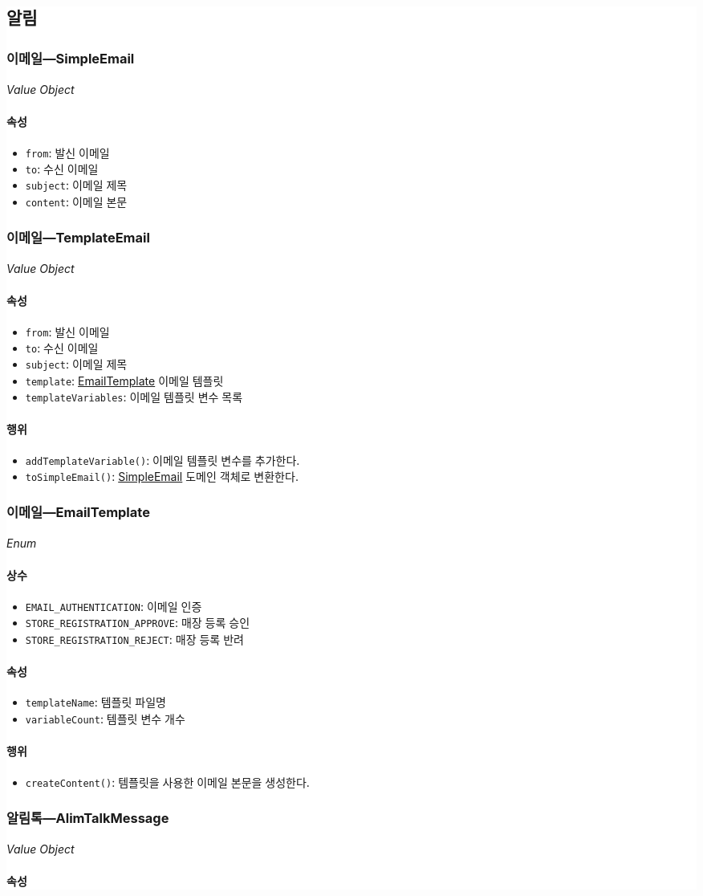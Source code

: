 
## 알림

### 이메일—SimpleEmail

_Value Object_

#### 속성

- `from`: 발신 이메일
- `to`: 수신 이메일
- `subject`: 이메일 제목
- `content`: 이메일 본문

### 이메일—TemplateEmail

_Value Object_

#### 속성

- `from`: 발신 이메일
- `to`: 수신 이메일
- `subject`: 이메일 제목
- `template`: [EmailTemplate](#이메일emailtemplate) 이메일 템플릿
- `templateVariables`: 이메일 템플릿 변수 목록

#### 행위

- `addTemplateVariable()`: 이메일 템플릿 변수를 추가한다.
- `toSimpleEmail()`: [SimpleEmail](#이메일simpleemail) 도메인 객체로 변환한다.

### 이메일—EmailTemplate

_Enum_

#### 상수

- `EMAIL_AUTHENTICATION`: 이메일 인증
- `STORE_REGISTRATION_APPROVE`: 매장 등록 승인
- `STORE_REGISTRATION_REJECT`: 매장 등록 반려

#### 속성

- `templateName`: 템플릿 파일명
- `variableCount`: 템플릿 변수 개수

#### 행위

- `createContent()`: 템플릿을 사용한 이메일 본문을 생성한다.

### 알림톡—AlimTalkMessage

_Value Object_

#### 속성
